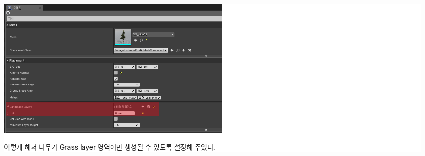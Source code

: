 <img src="img/04/1-4.PNG" width="450px"></img><br/>

이렇게 해서 나무가 Grass layer 영역에만 생성될 수 있도록 설정해 주었다.

